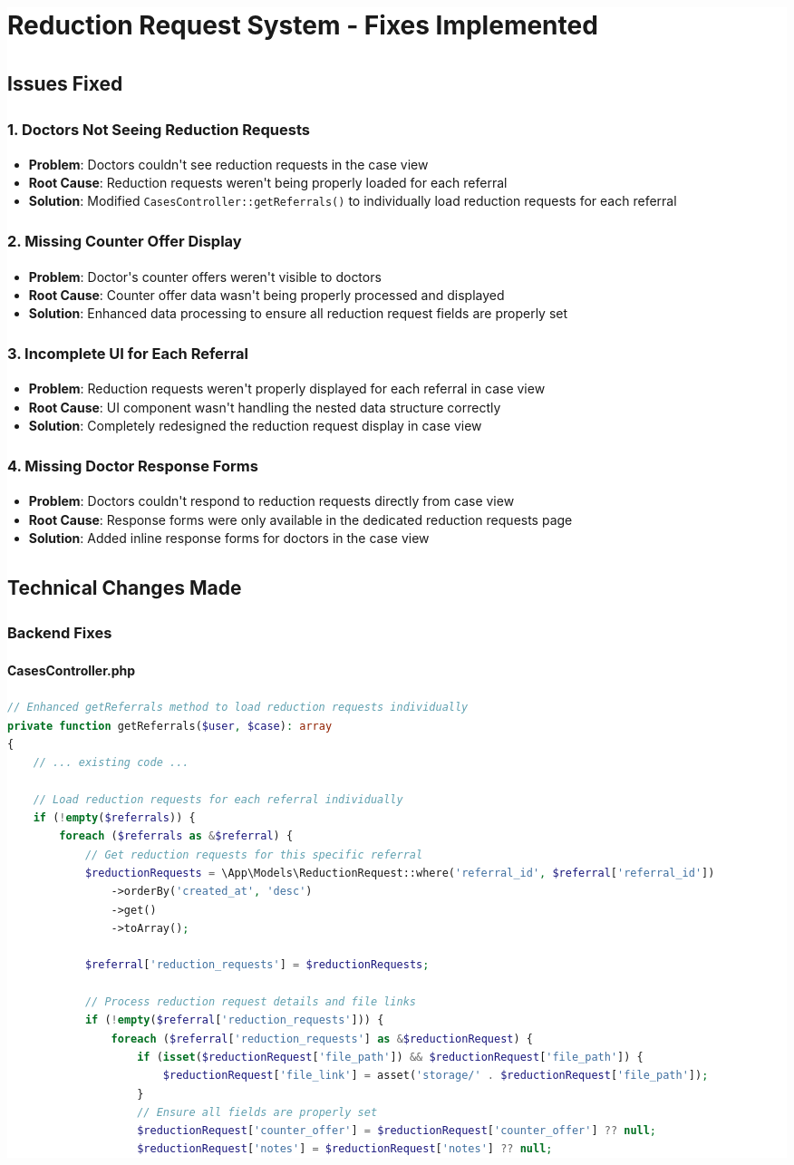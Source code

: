 # Reduction Request System - Fixes Implemented

## Issues Fixed

### 1. **Doctors Not Seeing Reduction Requests**
- **Problem**: Doctors couldn't see reduction requests in the case view
- **Root Cause**: Reduction requests weren't being properly loaded for each referral
- **Solution**: Modified `CasesController::getReferrals()` to individually load reduction requests for each referral

### 2. **Missing Counter Offer Display**
- **Problem**: Doctor's counter offers weren't visible to doctors
- **Root Cause**: Counter offer data wasn't being properly processed and displayed
- **Solution**: Enhanced data processing to ensure all reduction request fields are properly set

### 3. **Incomplete UI for Each Referral**
- **Problem**: Reduction requests weren't properly displayed for each referral in case view
- **Root Cause**: UI component wasn't handling the nested data structure correctly
- **Solution**: Completely redesigned the reduction request display in case view

### 4. **Missing Doctor Response Forms**
- **Problem**: Doctors couldn't respond to reduction requests directly from case view
- **Root Cause**: Response forms were only available in the dedicated reduction requests page
- **Solution**: Added inline response forms for doctors in the case view

## Technical Changes Made

### Backend Fixes

#### **CasesController.php**
```php
// Enhanced getReferrals method to load reduction requests individually
private function getReferrals($user, $case): array
{
    // ... existing code ...
    
    // Load reduction requests for each referral individually
    if (!empty($referrals)) {
        foreach ($referrals as &$referral) {
            // Get reduction requests for this specific referral
            $reductionRequests = \App\Models\ReductionRequest::where('referral_id', $referral['referral_id'])
                ->orderBy('created_at', 'desc')
                ->get()
                ->toArray();
            
            $referral['reduction_requests'] = $reductionRequests;
            
            // Process reduction request details and file links
            if (!empty($referral['reduction_requests'])) {
                foreach ($referral['reduction_requests'] as &$reductionRequest) {
                    if (isset($reductionRequest['file_path']) && $reductionRequest['file_path']) {
                        $reductionRequest['file_link'] = asset('storage/' . $reductionRequest['file_path']);
                    }
                    // Ensure all fields are properly set
                    $reductionRequest['counter_offer'] = $reductionRequest['counter_offer'] ?? null;
                    $reductionRequest['notes'] = $reductionRequest['notes'] ?? null;
```